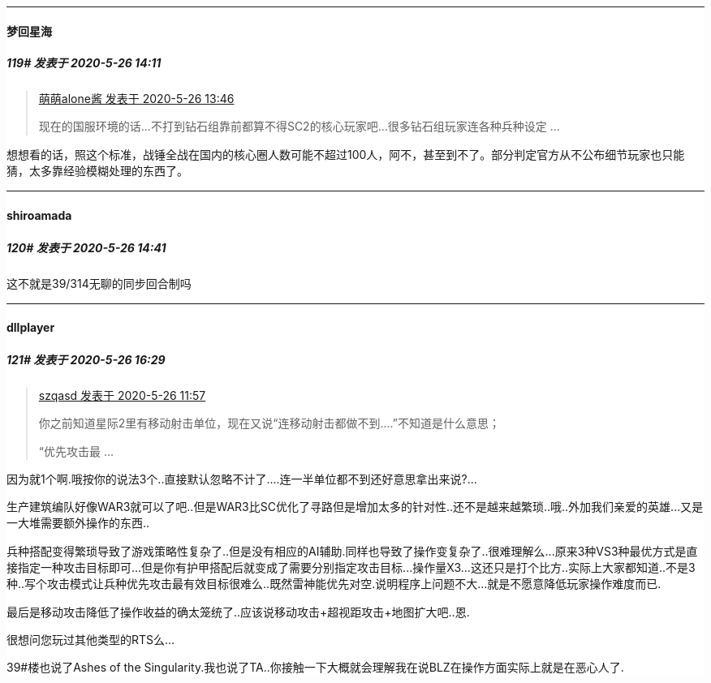 





-----

####  梦回星海  
##### 119#       发表于 2020-5-26 14:11



<blockquote><a href="httphttps://bbs.saraba1st.com/2b/forum.php?mod=redirect&amp;goto=findpost&amp;pid=47564460&amp;ptid=1936440" target="_blank">萌萌alone酱 发表于 2020-5-26 13:46</a>

现在的国服环境的话...不打到钻石组靠前都算不得SC2的核心玩家吧...很多钻石组玩家连各种兵种设定 ...</blockquote>
想想看的话，照这个标准，战锤全战在国内的核心圈人数可能不超过100人，阿不，甚至到不了。部分判定官方从不公布细节玩家也只能猜，太多靠经验模糊处理的东西了。







-----

####  shiroamada  
##### 120#       发表于 2020-5-26 14:41




这不就是39/314无聊的同步回合制吗







-----

####  dllplayer  
##### 121#       发表于 2020-5-26 16:29



<blockquote><a href="httphttps://bbs.saraba1st.com/2b/forum.php?mod=redirect&amp;goto=findpost&amp;pid=47563113&amp;ptid=1936440" target="_blank">szqasd 发表于 2020-5-26 11:57</a>

你之前知道星际2里有移动射击单位，现在又说“连移动射击都做不到....”不知道是什么意思；

“优先攻击最 ...</blockquote>
因为就1个啊.哦按你的说法3个..直接默认忽略不计了....连一半单位都不到还好意思拿出来说?...

生产建筑编队好像WAR3就可以了吧..但是WAR3比SC优化了寻路但是增加太多的针对性..还不是越来越繁琐..哦..外加我们亲爱的英雄...又是一大堆需要额外操作的东西..

兵种搭配变得繁琐导致了游戏策略性复杂了..但是没有相应的AI辅助.同样也导致了操作变复杂了..很难理解么...原来3种VS3种最优方式是直接指定一种攻击目标即可...但是你有护甲搭配后就变成了需要分别指定攻击目标...操作量X3...这还只是打个比方..实际上大家都知道..不是3种..写个攻击模式让兵种优先攻击最有效目标很难么..既然雷神能优先对空.说明程序上问题不大...就是不愿意降低玩家操作难度而已.

最后是移动攻击降低了操作收益的确太笼统了..应该说移动攻击+超视距攻击+地图扩大吧..恩.

很想问您玩过其他类型的RTS么...

39#楼也说了Ashes of the Singularity.我也说了TA..你接触一下大概就会理解我在说BLZ在操作方面实际上就是在恶心人了.





                                             